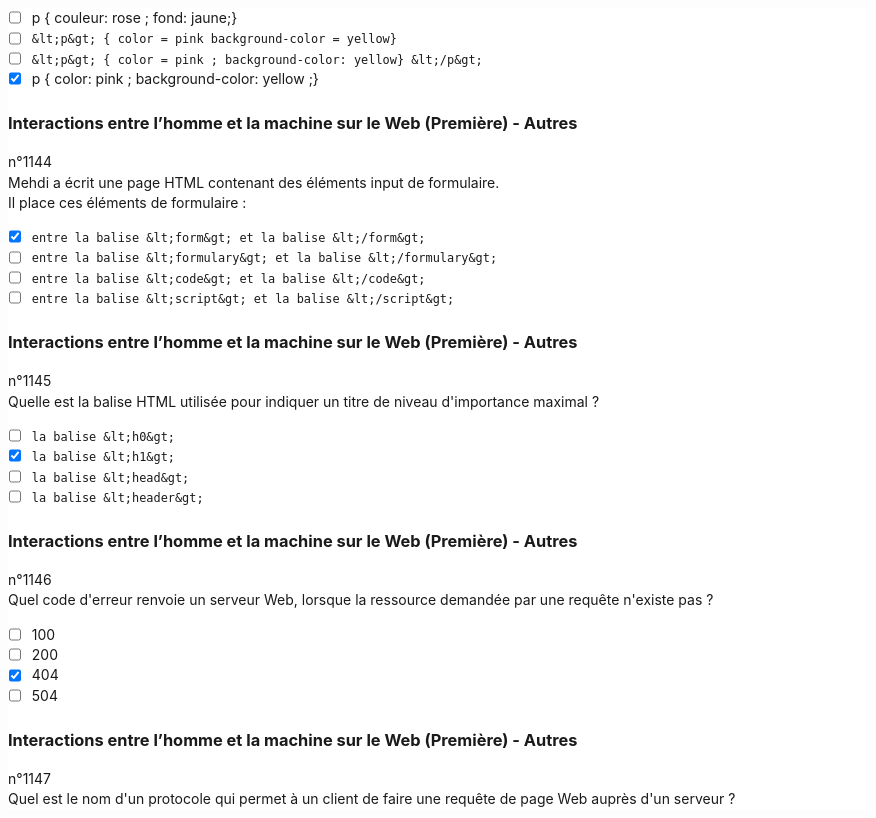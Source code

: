 

- [ ] p { couleur: rose ; fond: jaune;}
- [ ] `&lt;p&gt; { color = pink background-color = yellow}`
- [ ] `&lt;p&gt; { color = pink ; background-color: yellow} &lt;/p&gt;`
- [X] p { color: pink ; background-color: yellow ;}

### Interactions entre l’homme et la machine sur le Web (Première) - Autres
n°1144
<br>
Mehdi a écrit une page HTML contenant des éléments input de formulaire.<br>
Il place ces éléments de formulaire :



- [X] `entre la balise &lt;form&gt; et la balise &lt;/form&gt;`
- [ ] `entre la balise &lt;formulary&gt; et la balise &lt;/formulary&gt;`
- [ ] `entre la balise &lt;code&gt; et la balise &lt;/code&gt;`
- [ ] `entre la balise &lt;script&gt; et la balise &lt;/script&gt;`

### Interactions entre l’homme et la machine sur le Web (Première) - Autres
n°1145
<br>
Quelle est la balise HTML utilisée pour indiquer un titre de niveau d'importance maximal ?



- [ ] `la balise &lt;h0&gt;`
- [X] `la balise &lt;h1&gt;`
- [ ] `la balise &lt;head&gt;`
- [ ] `la balise &lt;header&gt;`

### Interactions entre l’homme et la machine sur le Web (Première) - Autres
n°1146
<br>
Quel code d'erreur renvoie un serveur Web, lorsque la ressource demandée par une requête n'existe pas ?



- [ ] 100
- [ ] 200
- [X] 404
- [ ] 504

### Interactions entre l’homme et la machine sur le Web (Première) - Autres
n°1147
<br>
Quel est le nom d'un protocole qui permet à un client de faire une requête de page Web auprès d'un serveur ?
